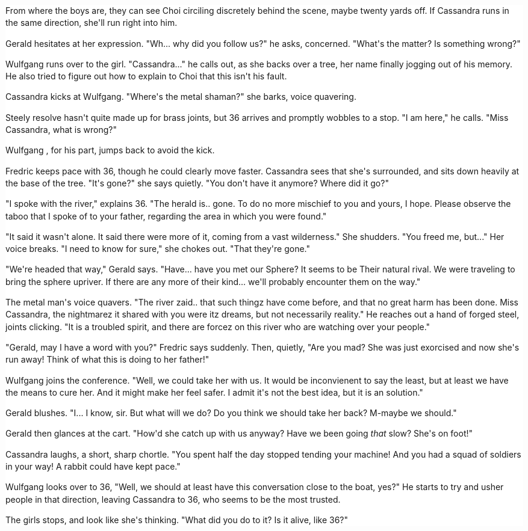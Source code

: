 From where the boys are, they can see Choi circiling discretely behind the scene, maybe twenty yards off. If Cassandra runs in the same direction, she'll run right into him.

Gerald hesitates at her expression. "Wh... why did you follow us?" he asks, concerned. "What's the matter? Is something wrong?"

Wulfgang runs over to the girl. "Cassandra..." he calls out, as she backs over a tree, her name finally jogging out of his memory. He also tried to figure out how to explain to Choi that this isn't his fault.

Cassandra kicks at Wulfgang. "Where's the metal shaman?" she barks, voice quavering.

Steely resolve hasn't quite made up for brass joints, but 36 arrives and promptly wobbles to a stop. "I am here," he calls. "Miss Cassandra, what is wrong?"

Wulfgang , for his part, jumps back to avoid the kick.

Fredric keeps pace with 36, though he could clearly move faster. Cassandra sees that she's surrounded, and sits down heavily at the base of the tree. "It's gone?" she says quietly. "You don't have it anymore? Where did it go?"

"I spoke with the river," explains 36. "The herald is.. gone. To do no more mischief to you and yours, I hope. Please observe the taboo that I spoke of to your father, regarding the area in which you were found."

"It said it wasn't alone. It said there were more of it, coming from a vast wilderness." She shudders. "You freed me, but..." Her voice breaks. "I need to know for sure," she chokes out. "That they're gone."

"We're headed that way," Gerald says. "Have... have you met our Sphere? It seems to be Their natural rival. We were traveling to bring the sphere upriver. If there are any more of their kind... we'll probably encounter them on the way."

The metal man's voice quavers. "The river zaid.. that such thingz have come before, and that no great harm has been done. Miss Cassandra, the nightmarez it shared with you were itz dreams, but not necessarily reality." He reaches out a hand of forged steel, joints clicking. "It is a troubled spirit, and there are forcez on this river who are watching over your people."

"Gerald, may I have a word with you?" Fredric says suddenly. Then, quietly, "Are you mad? She was just exorcised and now she's run away! Think of what this is doing to her father!"

Wulfgang joins the conference. "Well, we could take her with us. It would be inconvienent to say the least, but at least we have the means to cure her. And it might make her feel safer. I admit it's not the best idea, but it is an solution."

Gerald blushes. "I... I know, sir. But what will we do? Do you think we should take her back? M-maybe we should."

Gerald then glances at the cart. "How'd she catch up with us anyway? Have we been going _that_ slow? She's on foot!"

Cassandra laughs, a short, sharp chortle. "You spent half the day stopped tending your machine! And you had a squad of soldiers in your way! A rabbit could have kept pace."

Wulfgang looks over to 36, "Well, we should at least have this conversation close to the boat, yes?" He starts to try and usher people in that direction, leaving Cassandra to 36, who seems to be the most trusted.

The girls stops, and look like she's thinking. "What did you do to it? Is it alive, like 36?"
